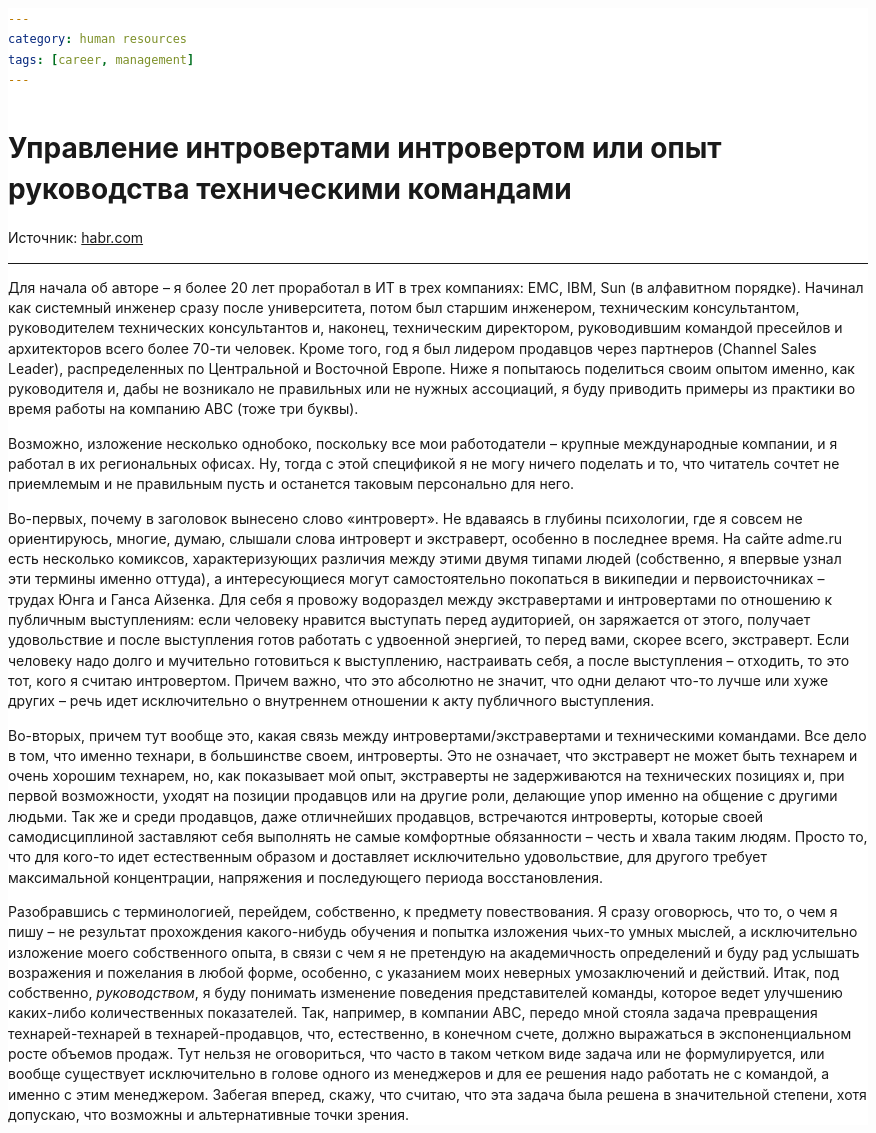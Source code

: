 ```yaml
---
category: human resources
tags: [career, management]
---
```


# Управление интровертами интровертом или опыт руководства техническими командами

Источник: [habr.com](https://habr.com/ru/post/351316/)

---

Для начала об авторе – я более 20 лет проработал в ИТ в трех компаниях: EMC, IBM, Sun (в алфавитном порядке). Начинал как системный инженер сразу после университета, потом был старшим инженером, техническим консультантом, руководителем технических консультантов и, наконец, техническим директором, руководившим командой пресейлов и архитекторов всего более 70-ти человек. Кроме того, год я был лидером продавцов через партнеров (Channel Sales Leader), распределенных по Центральной и Восточной Европе. Ниже я попытаюсь поделиться своим опытом именно, как руководителя и, дабы не возникало не правильных или не нужных ассоциаций, я буду приводить примеры из практики во время работы на компанию ABC (тоже три буквы).

Возможно, изложение несколько однобоко, поскольку все мои работодатели – крупные международные компании, и я работал в их региональных офисах. Ну, тогда с этой спецификой я не могу ничего поделать и то, что читатель сочтет не приемлемым и не правильным пусть и останется таковым персонально для него.

Во-первых, почему в заголовок вынесено слово «интроверт». Не вдаваясь в глубины психологии, где я совсем не ориентируюсь, многие, думаю, слышали слова интроверт и экстраверт, особенно в последнее время. На сайте adme.ru есть несколько комиксов, характеризующих различия между этими двумя типами людей (собственно, я впервые узнал эти термины именно оттуда), а интересующиеся могут самостоятельно покопаться в википедии и первоисточниках – трудах Юнга и Ганса Айзенка. Для себя я провожу водораздел между экстравертами и интровертами по отношению к публичным выступлениям: если человеку нравится выступать перед аудиторией, он заряжается от этого, получает удовольствие и после выступления готов работать с удвоенной энергией, то перед вами, скорее всего, экстраверт. Если человеку надо долго и мучительно готовиться к выступлению, настраивать себя, а после выступления – отходить, то это тот, кого я считаю интровертом. Причем важно, что это абсолютно не значит, что одни делают что-то лучше или хуже других – речь идет исключительно о внутреннем отношении к акту публичного выступления.

Во-вторых, причем тут вообще это, какая связь между интровертами/экстравертами и техническими командами. Все дело в том, что именно технари, в большинстве своем, интроверты. Это не означает, что экстраверт не может быть технарем и очень хорошим технарем, но, как показывает мой опыт, экстраверты не задерживаются на технических позициях и, при первой возможности, уходят на позиции продавцов или на другие роли, делающие упор именно на общение с другими людьми. Так же и среди продавцов, даже отличнейших продавцов, встречаются интроверты, которые своей самодисциплиной заставляют себя выполнять не самые комфортные обязанности – честь и хвала таким людям. Просто то, что для кого-то идет естественным образом и доставляет исключительно удовольствие, для другого требует максимальной концентрации, напряжения и последующего периода восстановления.

Разобравшись с терминологией, перейдем, собственно, к предмету повествования. Я сразу оговорюсь, что то, о чем я пишу – не результат прохождения какого-нибудь обучения и попытка изложения чьих-то умных мыслей, а исключительно изложение моего собственного опыта, в связи с чем я не претендую на академичность определений и буду рад услышать возражения и пожелания в любой форме, особенно, с указанием моих неверных умозаключений и действий. Итак, под собственно, *руководством*, я буду понимать изменение поведения представителей команды, которое ведет улучшению каких-либо количественных показателей. Так, например, в компании АВС, передо мной стояла задача превращения технарей-технарей в технарей-продавцов, что, естественно, в конечном счете, должно выражаться в экспоненциальном росте объемов продаж. Тут нельзя не оговориться, что часто в таком четком виде задача или не формулируется, или вообще существует исключительно в голове одного из менеджеров и для ее решения надо работать не с командой, а именно с этим менеджером. Забегая вперед, скажу, что считаю, что эта задача была решена в значительной степени, хотя допускаю, что возможны и альтернативные точки зрения.
